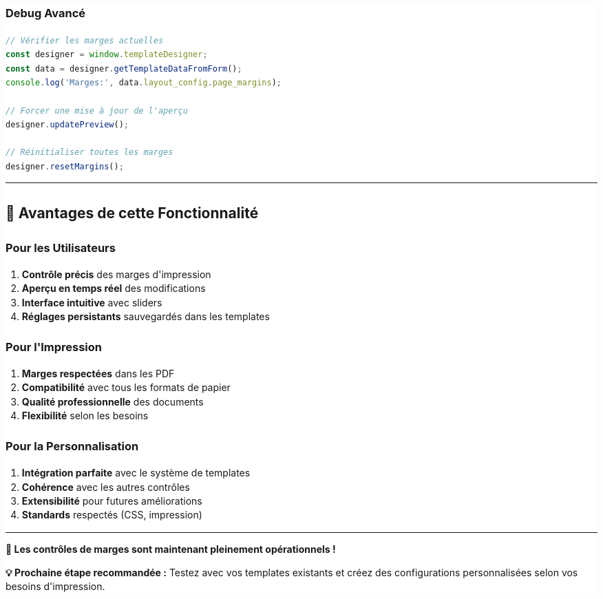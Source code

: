 ### **Debug Avancé**

```javascript
// Vérifier les marges actuelles
const designer = window.templateDesigner;
const data = designer.getTemplateDataFromForm();
console.log('Marges:', data.layout_config.page_margins);

// Forcer une mise à jour de l'aperçu
designer.updatePreview();

// Réinitialiser toutes les marges
designer.resetMargins();
```

---

## 🎉 Avantages de cette Fonctionnalité

### **Pour les Utilisateurs**
1. **Contrôle précis** des marges d'impression
2. **Aperçu en temps réel** des modifications
3. **Interface intuitive** avec sliders
4. **Réglages persistants** sauvegardés dans les templates

### **Pour l'Impression**
1. **Marges respectées** dans les PDF
2. **Compatibilité** avec tous les formats de papier
3. **Qualité professionnelle** des documents
4. **Flexibilité** selon les besoins

### **Pour la Personnalisation**
1. **Intégration parfaite** avec le système de templates
2. **Cohérence** avec les autres contrôles
3. **Extensibilité** pour futures améliorations
4. **Standards** respectés (CSS, impression)

---

**🎯 Les contrôles de marges sont maintenant pleinement opérationnels !**

**💡 Prochaine étape recommandée :** Testez avec vos templates existants et créez des configurations personnalisées selon vos besoins d'impression.

